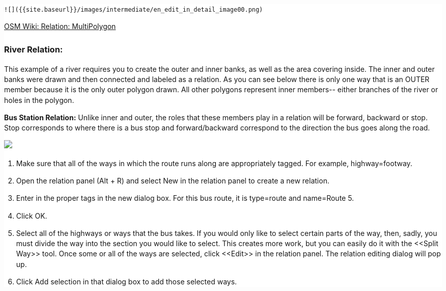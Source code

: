     ![]({{site.baseurl}}/images/intermediate/en_edit_in_detail_image00.png)

[OSM Wiki: Relation:
MultiPolygon](http://wiki.openstreetmap.org/wiki/Relation:multipolygon#One_outer_and_one_inner_ring)

### River Relation: 

This example of a river requires you to create the outer
and inner banks, as well as the area covering inside.  The inner and
outer banks were drawn and then connected and labeled as a relation.  As
you can see below there is only one way that is an OUTER member because
it is the only outer polygon drawn.  All other polygons represent inner
members-- either branches of the river or holes in the polygon.

**Bus Station Relation:** Unlike inner and outer, the roles that these
members play in a relation will be forward, backward or stop.  Stop
corresponds to where there is a bus stop and forward/backward correspond
to the direction the bus goes along the road.  

![]({{site.baseurl}}/images/intermediate/en_edit_in_detail_image48.png)

1.  Make sure that all of the ways in which the route runs along are
    appropriately tagged.  For example, highway=footway.

2.  Open the relation panel (Alt + R) and select New in the relation
    panel to create a new relation.  

3.  Enter in the proper tags in the new dialog box.  For this bus route,
    it is type=route and name=Route 5.

4.  Click OK.

5.  Select all of the highways or ways that the bus takes.    If you
    would only like to select certain parts of the way, then, sadly, you
    must divide the way into the section you would like to select.  This
    creates more work, but you can easily do it with the  \<\<Split Way\>\>
    tool.  Once some or all of the ways are selected, click \<\<Edit\>\> in
    the relation panel.  The relation editing dialog will pop up.  

6. Click Add selection in that dialog box to add those selected ways.  
